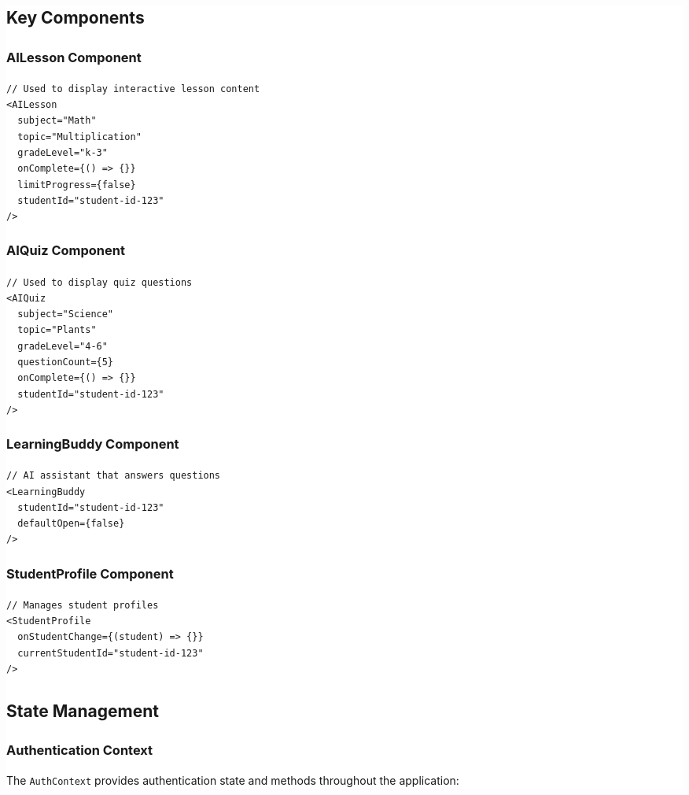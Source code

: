 ## Key Components

### AILesson Component
```tsx
// Used to display interactive lesson content
<AILesson 
  subject="Math" 
  topic="Multiplication" 
  gradeLevel="k-3" 
  onComplete={() => {}} 
  limitProgress={false}
  studentId="student-id-123"
/>
```

### AIQuiz Component
```tsx
// Used to display quiz questions
<AIQuiz 
  subject="Science" 
  topic="Plants" 
  gradeLevel="4-6" 
  questionCount={5} 
  onComplete={() => {}} 
  studentId="student-id-123"
/>
```

### LearningBuddy Component
```tsx
// AI assistant that answers questions
<LearningBuddy 
  studentId="student-id-123" 
  defaultOpen={false}
/>
```

### StudentProfile Component
```tsx
// Manages student profiles
<StudentProfile 
  onStudentChange={(student) => {}} 
  currentStudentId="student-id-123" 
/>
```

## State Management

### Authentication Context
The `AuthContext` provides authentication state and methods throughout the application:
